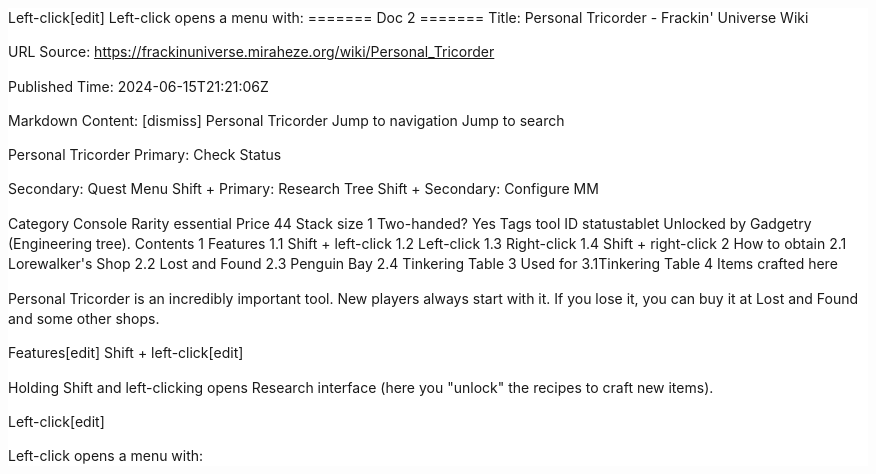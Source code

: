 Left-click[edit]
Left-click opens a menu with:
======= Doc 2 =======
Title: Personal Tricorder - Frackin' Universe Wiki

URL Source: https://frackinuniverse.miraheze.org/wiki/Personal_Tricorder

Published Time: 2024-06-15T21:21:06Z

Markdown Content:
[dismiss]
Personal Tricorder
Jump to navigation
Jump to search
	
Personal Tricorder
Primary: Check Status

Secondary: Quest Menu Shift + Primary: Research Tree Shift + Secondary: Configure MM


Category	Console
Rarity	essential
Price	44
Stack size	1
Two-handed?	Yes
Tags	tool
ID	statustablet
Unlocked by Gadgetry (Engineering tree).
Contents
1	Features
1.1	Shift + left-click
1.2	Left-click
1.3	Right-click
1.4	Shift + right-click
2	How to obtain
2.1	Lorewalker's Shop
2.2	Lost and Found
2.3	Penguin Bay
2.4	Tinkering Table
3	Used for
3.1Tinkering Table
4	Items crafted here

Personal Tricorder is an incredibly important tool. New players always start with it. If you lose it, you can buy it at Lost and Found and some other shops.

Features[edit]
Shift + left-click[edit]

Holding Shift and left-clicking opens Research interface (here you "unlock" the recipes to craft new items).

Left-click[edit]

Left-click opens a menu with:
